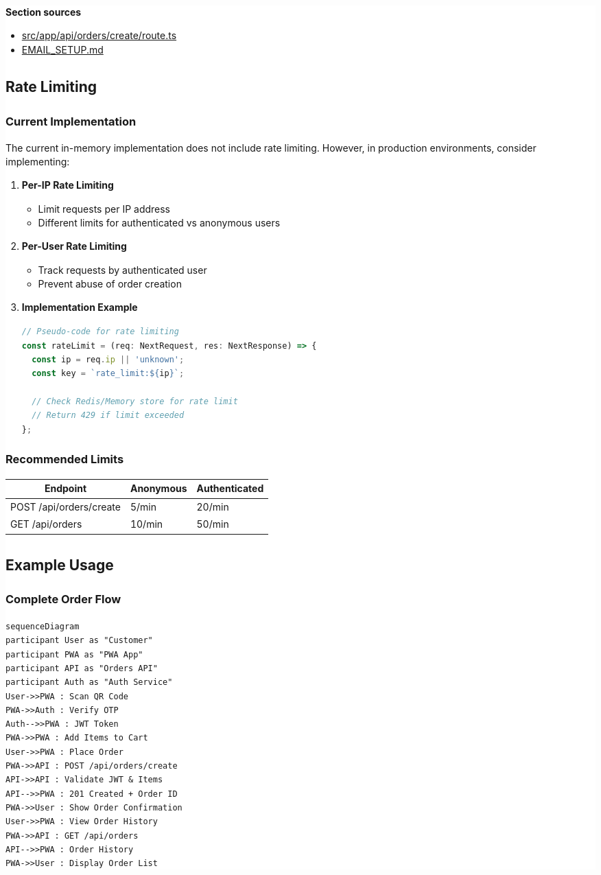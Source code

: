 **Section sources**
- [src/app/api/orders/create/route.ts](file://src/app/api/orders/create/route.ts#L55-L65)
- [EMAIL_SETUP.md](file://EMAIL_SETUP.md#L1-L48)

## Rate Limiting

### Current Implementation

The current in-memory implementation does not include rate limiting. However, in production environments, consider implementing:

1. **Per-IP Rate Limiting**
   - Limit requests per IP address
   - Different limits for authenticated vs anonymous users

2. **Per-User Rate Limiting**
   - Track requests by authenticated user
   - Prevent abuse of order creation

3. **Implementation Example**
   ```typescript
   // Pseudo-code for rate limiting
   const rateLimit = (req: NextRequest, res: NextResponse) => {
     const ip = req.ip || 'unknown';
     const key = `rate_limit:${ip}`;
     
     // Check Redis/Memory store for rate limit
     // Return 429 if limit exceeded
   };
   ```

### Recommended Limits

| Endpoint | Anonymous | Authenticated |
|----------|-----------|---------------|
| POST /api/orders/create | 5/min | 20/min |
| GET /api/orders | 10/min | 50/min |

## Example Usage

### Complete Order Flow

```mermaid
sequenceDiagram
participant User as "Customer"
participant PWA as "PWA App"
participant API as "Orders API"
participant Auth as "Auth Service"
User->>PWA : Scan QR Code
PWA->>Auth : Verify OTP
Auth-->>PWA : JWT Token
PWA->>PWA : Add Items to Cart
User->>PWA : Place Order
PWA->>API : POST /api/orders/create
API->>API : Validate JWT & Items
API-->>PWA : 201 Created + Order ID
PWA->>User : Show Order Confirmation
User->>PWA : View Order History
PWA->>API : GET /api/orders
API-->>PWA : Order History
PWA->>User : Display Order List
```
